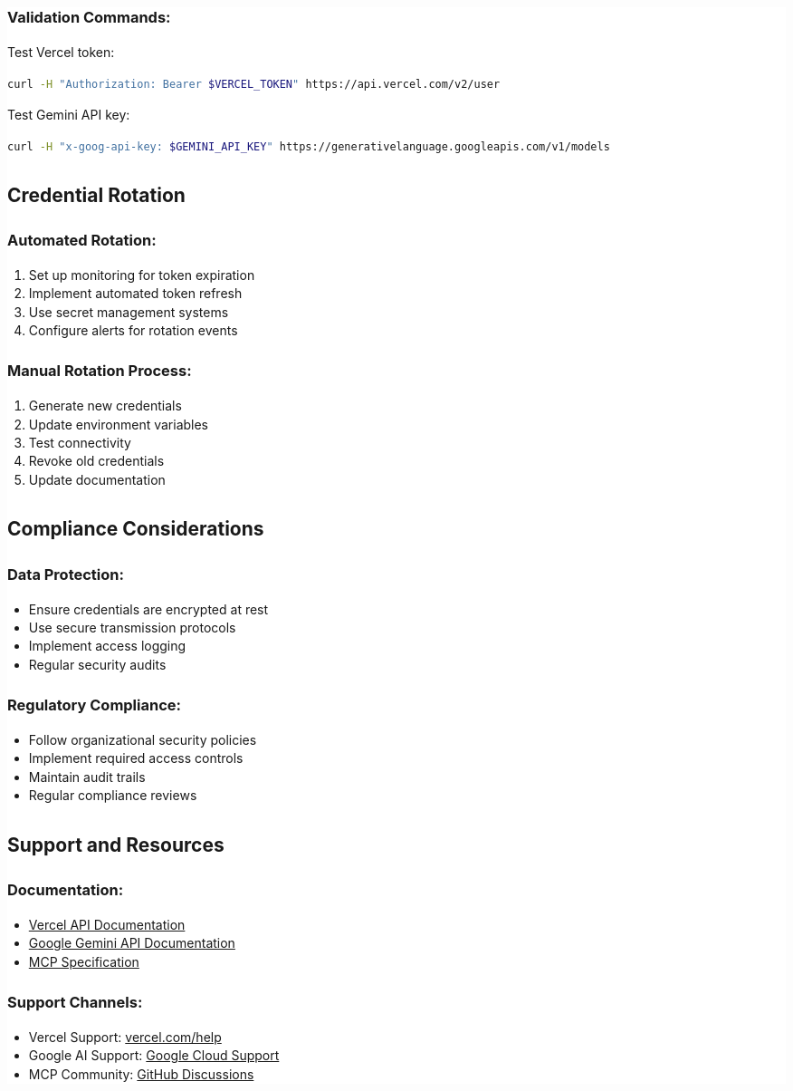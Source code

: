 ### Validation Commands:

Test Vercel token:

```bash
curl -H "Authorization: Bearer $VERCEL_TOKEN" https://api.vercel.com/v2/user
```

Test Gemini API key:

```bash
curl -H "x-goog-api-key: $GEMINI_API_KEY" https://generativelanguage.googleapis.com/v1/models
```

## Credential Rotation

### Automated Rotation:

1. Set up monitoring for token expiration
2. Implement automated token refresh
3. Use secret management systems
4. Configure alerts for rotation events

### Manual Rotation Process:

1. Generate new credentials
2. Update environment variables
3. Test connectivity
4. Revoke old credentials
5. Update documentation

## Compliance Considerations

### Data Protection:

- Ensure credentials are encrypted at rest
- Use secure transmission protocols
- Implement access logging
- Regular security audits

### Regulatory Compliance:

- Follow organizational security policies
- Implement required access controls
- Maintain audit trails
- Regular compliance reviews

## Support and Resources

### Documentation:

- [Vercel API Documentation](https://vercel.com/docs/rest-api)
- [Google Gemini API Documentation](https://ai.google.dev/docs)
- [MCP Specification](https://modelcontextprotocol.io/)

### Support Channels:

- Vercel Support: [vercel.com/help](https://vercel.com/help)
- Google AI Support: [Google Cloud Support](https://cloud.google.com/support)
- MCP Community: [GitHub Discussions](https://github.com/modelcontextprotocol/specification/discussions)
